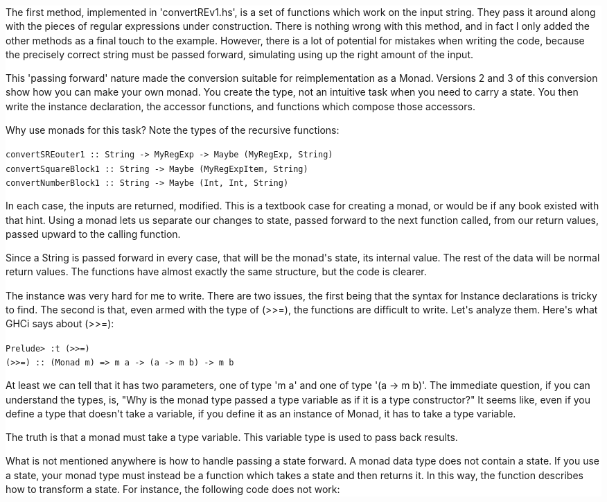 The first method, implemented in 'convertREv1.hs', is a set of functions which work on the input string. They pass it around along
with the pieces of regular expressions under construction. There is nothing wrong with this method, and in fact I only added the
other methods as a final touch to the example. However, there is a lot of potential for mistakes when writing the code, because the
precisely correct string must be passed forward, simulating using up the right amount of the input. 

This 'passing forward' nature made the conversion suitable for reimplementation as a Monad. Versions 2 and 3 of this conversion
show how you can make your own monad. You create the type, not an intuitive task when you need to carry a state. You then write
the instance declaration, the accessor functions, and functions which compose those accessors. 

Why use monads for this task? Note the types of the recursive functions: 
```
convertSREouter1 :: String -> MyRegExp -> Maybe (MyRegExp, String)
convertSquareBlock1 :: String -> Maybe (MyRegExpItem, String)
convertNumberBlock1 :: String -> Maybe (Int, Int, String)
```
In each case, the inputs are returned, modified. This is a textbook case for creating a monad, or would be if any book existed with
that hint. Using a monad lets us separate our changes to state, passed forward to the next function called, from our return values,
passed upward to the calling function. 

Since a String is passed forward in every case, that will be the monad's state, its internal value. The rest of the data will be normal
return values. The functions have almost exactly the same structure, but the code is clearer. 

The instance was very hard for me to write. There are two issues, the first being that the syntax for Instance declarations is tricky to
find. The second is that, even armed with the type of (>>=), the functions are difficult to write. Let's analyze them. Here's what
GHCi says about (>>=): 
```
Prelude> :t (>>=)
(>>=) :: (Monad m) => m a -> (a -> m b) -> m b
```
At least we can tell that it has two parameters, one of type 'm a' and one of type '(a -> m b)'. The immediate question, if you can
understand the types, is, "Why is the monad type passed a type variable as if it is a type constructor?" It seems like, even if you
define a type that doesn't take a variable, if you define it as an instance of Monad, it has to take a type variable. 

The truth is that a monad must take a type variable. This variable type is used to pass back results. 

What is not mentioned anywhere is how to handle passing a state forward. A monad data type does not contain a state. If you use a
state, your monad type must instead be a function which takes a state and then returns it. In this way, the function describes how
to transform a state. For instance, the following code does not work: 
